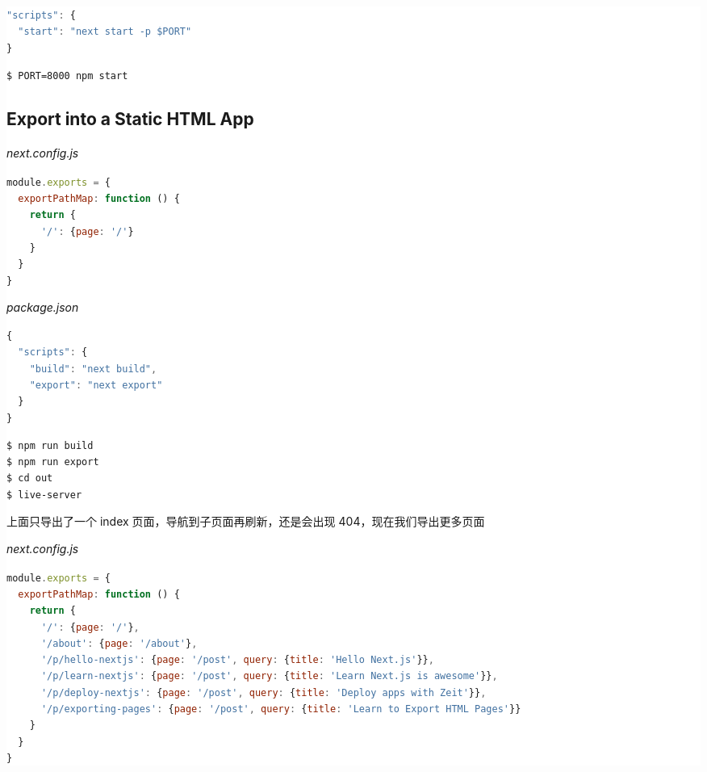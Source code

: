 ```js
"scripts": {
  "start": "next start -p $PORT"
}
```

```bash
$ PORT=8000 npm start
```


## Export into a Static HTML App

_next.config.js_

```js
module.exports = {
  exportPathMap: function () {
    return {
      '/': {page: '/'}
    }
  }
}
```

_package.json_

```js
{
  "scripts": {
    "build": "next build",
    "export": "next export"
  }
}
```

```bash
$ npm run build
$ npm run export
$ cd out
$ live-server
```

上面只导出了一个 index 页面，导航到子页面再刷新，还是会出现 404，现在我们导出更多页面

_next.config.js_

```js
module.exports = {
  exportPathMap: function () {
    return {
      '/': {page: '/'},
      '/about': {page: '/about'},
      '/p/hello-nextjs': {page: '/post', query: {title: 'Hello Next.js'}},
      '/p/learn-nextjs': {page: '/post', query: {title: 'Learn Next.js is awesome'}},
      '/p/deploy-nextjs': {page: '/post', query: {title: 'Deploy apps with Zeit'}},
      '/p/exporting-pages': {page: '/post', query: {title: 'Learn to Export HTML Pages'}}
    }
  }
}
```
